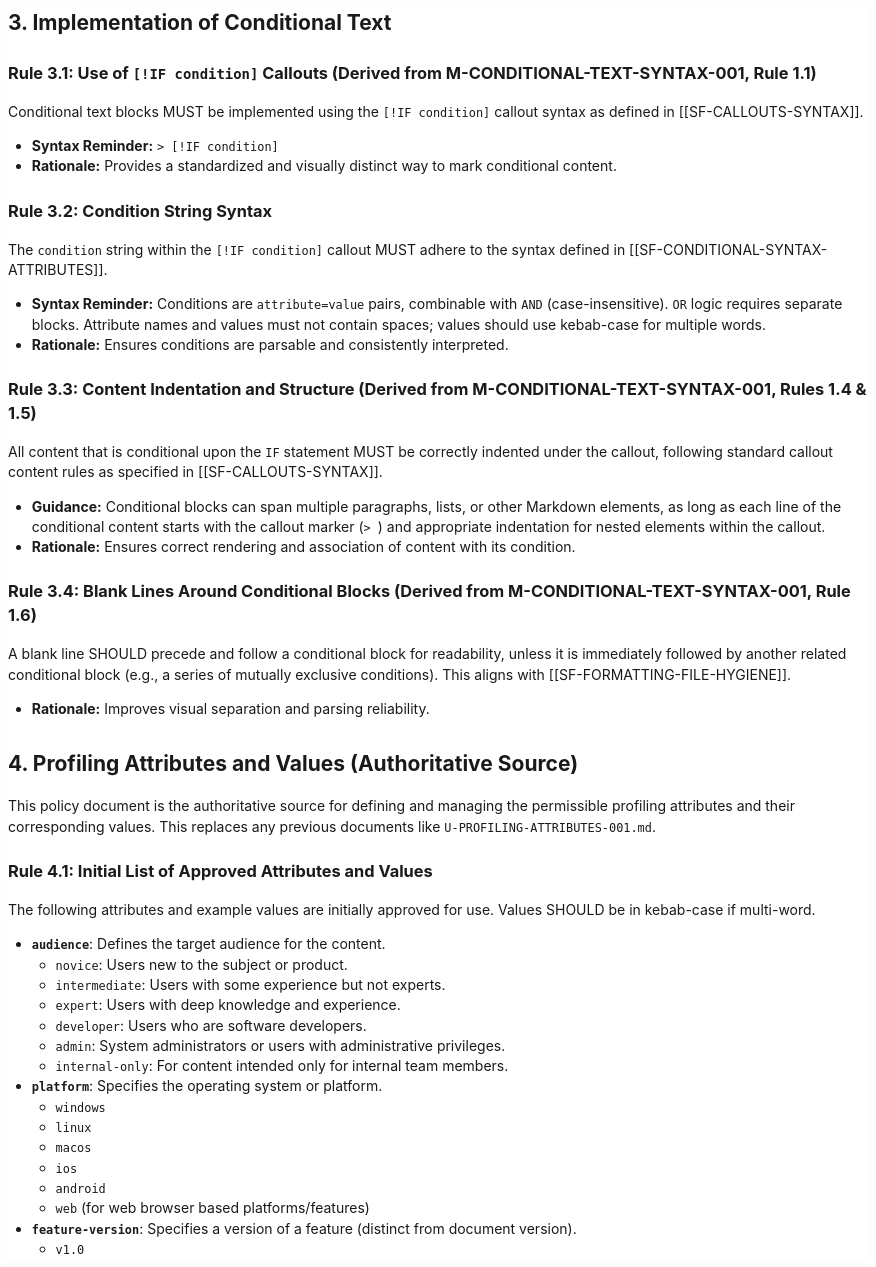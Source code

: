 ## 3. Implementation of Conditional Text

### Rule 3.1: Use of `[!IF condition]` Callouts (Derived from M-CONDITIONAL-TEXT-SYNTAX-001, Rule 1.1)
Conditional text blocks MUST be implemented using the `[!IF condition]` callout syntax as defined in [[SF-CALLOUTS-SYNTAX]].
*   **Syntax Reminder:** `> [!IF condition]`
*   **Rationale:** Provides a standardized and visually distinct way to mark conditional content.

### Rule 3.2: Condition String Syntax
The `condition` string within the `[!IF condition]` callout MUST adhere to the syntax defined in [[SF-CONDITIONAL-SYNTAX-ATTRIBUTES]].
*   **Syntax Reminder:** Conditions are `attribute=value` pairs, combinable with `AND` (case-insensitive). `OR` logic requires separate blocks. Attribute names and values must not contain spaces; values should use kebab-case for multiple words.
*   **Rationale:** Ensures conditions are parsable and consistently interpreted.

### Rule 3.3: Content Indentation and Structure (Derived from M-CONDITIONAL-TEXT-SYNTAX-001, Rules 1.4 & 1.5)
All content that is conditional upon the `IF` statement MUST be correctly indented under the callout, following standard callout content rules as specified in [[SF-CALLOUTS-SYNTAX]].
*   **Guidance:** Conditional blocks can span multiple paragraphs, lists, or other Markdown elements, as long as each line of the conditional content starts with the callout marker (`> `) and appropriate indentation for nested elements within the callout.
*   **Rationale:** Ensures correct rendering and association of content with its condition.

### Rule 3.4: Blank Lines Around Conditional Blocks (Derived from M-CONDITIONAL-TEXT-SYNTAX-001, Rule 1.6)
A blank line SHOULD precede and follow a conditional block for readability, unless it is immediately followed by another related conditional block (e.g., a series of mutually exclusive conditions). This aligns with [[SF-FORMATTING-FILE-HYGIENE]].
*   **Rationale:** Improves visual separation and parsing reliability.

## 4. Profiling Attributes and Values (Authoritative Source)

This policy document is the authoritative source for defining and managing the permissible profiling attributes and their corresponding values. This replaces any previous documents like `U-PROFILING-ATTRIBUTES-001.md`.

### Rule 4.1: Initial List of Approved Attributes and Values
The following attributes and example values are initially approved for use. Values SHOULD be in kebab-case if multi-word.

*   **`audience`**: Defines the target audience for the content.
    *   `novice`: Users new to the subject or product.
    *   `intermediate`: Users with some experience but not experts.
    *   `expert`: Users with deep knowledge and experience.
    *   `developer`: Users who are software developers.
    *   `admin`: System administrators or users with administrative privileges.
    *   `internal-only`: For content intended only for internal team members.
*   **`platform`**: Specifies the operating system or platform.
    *   `windows`
    *   `linux`
    *   `macos`
    *   `ios`
    *   `android`
    *   `web` (for web browser based platforms/features)
*   **`feature-version`**: Specifies a version of a feature (distinct from document version).
    *   `v1.0`